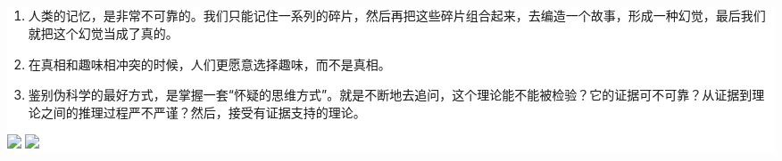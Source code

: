  1. 人类的记忆，是非常不可靠的。我们只能记住一系列的碎片，然后再把这些碎片组合起来，去编造一个故事，形成一种幻觉，最后我们就把这个幻觉当成了真的。

 2. 在真相和趣味相冲突的时候，人们更愿意选择趣味，而不是真相。

 3. 鉴别伪科学的最好方式，是掌握一套“怀疑的思维方式”。就是不断地去追问，这个理论能不能被检验？它的证据可不可靠？从证据到理论之间的推理过程严不严谨？然后，接受有证据支持的理论。

<img  src="https://piccdn3.umiwi.com/img/202008/19/202008192040495158147319.jpg" width="1080"/>

<img  src="https://piccdn3.umiwi.com/img/202005/15/202005150004170375361185.jpg" width="750"/>

